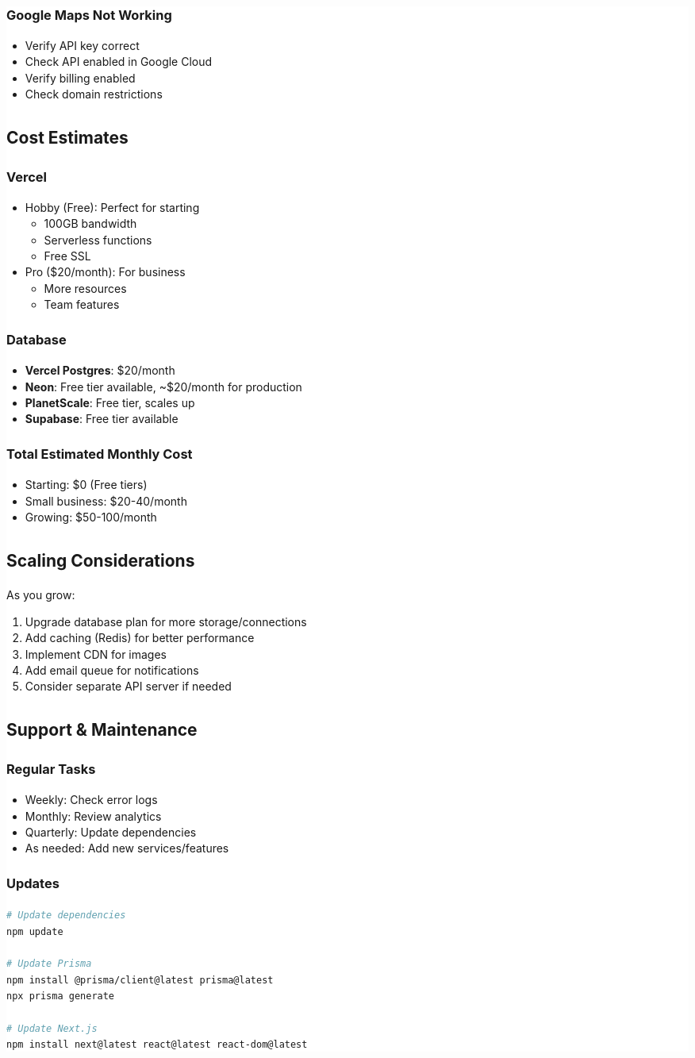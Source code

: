 ### Google Maps Not Working
- Verify API key correct
- Check API enabled in Google Cloud
- Verify billing enabled
- Check domain restrictions

## Cost Estimates

### Vercel
- Hobby (Free): Perfect for starting
  - 100GB bandwidth
  - Serverless functions
  - Free SSL
- Pro ($20/month): For business
  - More resources
  - Team features

### Database
- **Vercel Postgres**: $20/month
- **Neon**: Free tier available, ~$20/month for production
- **PlanetScale**: Free tier, scales up
- **Supabase**: Free tier available

### Total Estimated Monthly Cost
- Starting: $0 (Free tiers)
- Small business: $20-40/month
- Growing: $50-100/month

## Scaling Considerations

As you grow:
1. Upgrade database plan for more storage/connections
2. Add caching (Redis) for better performance
3. Implement CDN for images
4. Add email queue for notifications
5. Consider separate API server if needed

## Support & Maintenance

### Regular Tasks
- Weekly: Check error logs
- Monthly: Review analytics
- Quarterly: Update dependencies
- As needed: Add new services/features

### Updates
```bash
# Update dependencies
npm update

# Update Prisma
npm install @prisma/client@latest prisma@latest
npx prisma generate

# Update Next.js
npm install next@latest react@latest react-dom@latest
```
